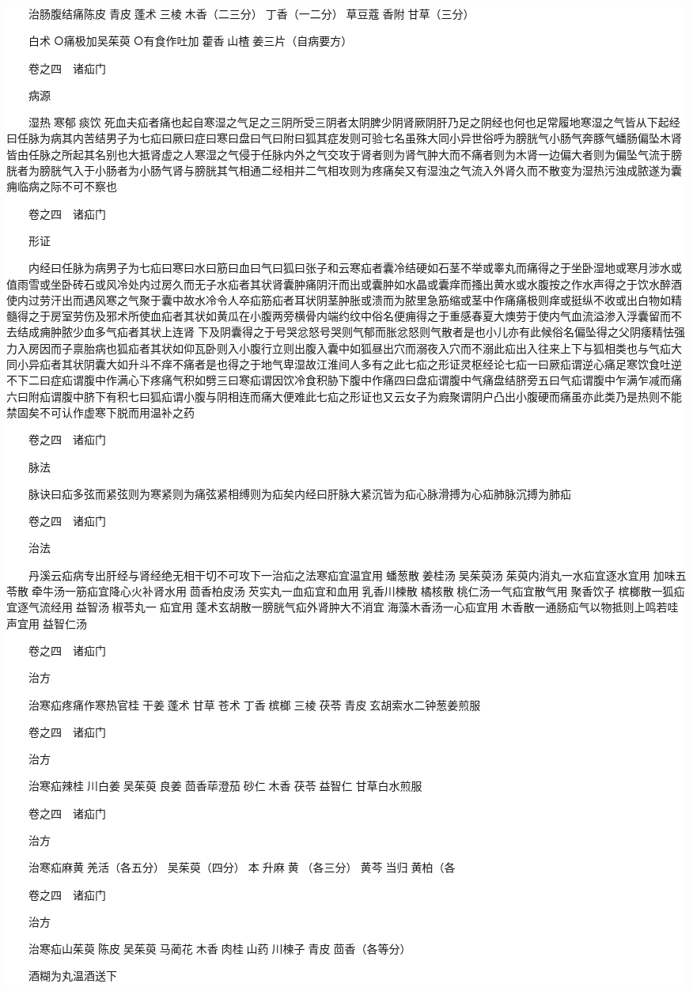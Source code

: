 　　治肠腹结痛陈皮 青皮 蓬术 三棱 木香（二三分） 丁香（一二分） 草豆蔻 香附 甘草（三分）

　　白术 ○痛极加吴茱萸 ○有食作吐加 藿香 山楂 姜三片（自病要方）

　　卷之四　诸疝门

　　病源

　　湿热 寒郁 痰饮 死血夫疝者痛也起自寒湿之气足之三阴所受三阴者太阴脾少阴肾厥阴肝乃足之阴经也何也足常履地寒湿之气皆从下起经曰任脉为病其内苦结男子为七疝曰厥曰症曰寒曰盘曰气曰附曰狐其症发则可验七名虽殊大同小异世俗呼为膀胱气小肠气奔豚气蟠肠偏坠木肾皆由任脉之所起其名别也大抵肾虚之人寒湿之气侵于任脉内外之气交攻于肾者则为肾气肿大而不痛者则为木肾一边偏大者则为偏坠气流于膀胱者为膀胱气入于小肠者为小肠气肾与膀胱其气相通二经相并二气相攻则为疼痛矣又有湿浊之气流入外肾久而不散变为湿热污浊成脓遂为囊痈临病之际不可不察也

　　卷之四　诸疝门

　　形证

　　内经曰任脉为病男子为七疝曰寒曰水曰筋曰血曰气曰狐曰张子和云寒疝者囊冷结硬如石茎不举或睾丸而痛得之于坐卧湿地或寒月涉水或值雨雪或坐卧砖石或风冷处内过房久而无子水疝者其状肾囊肿痛阴汗而出或囊肿如水晶或囊痒而搔出黄水或水腹按之作水声得之于饮水醉酒使内过劳汗出而遇风寒之气聚于囊中故水冷令人卒疝筋疝者耳状阴茎肿胀或溃而为脓里急筋缩或茎中作痛痛极则痒或挺纵不收或出白物如精髓得之于房室劳伤及邪术所使血疝者其状如黄瓜在小腹两旁横骨内端约纹中俗名便痈得之于重感春夏大燠劳于使内气血流溢渗入浮囊留而不去结成痈肿脓少血多气疝者其状上连肾 下及阴囊得之于号哭忿怒号哭则气郁而胀忿怒则气散者是也小儿亦有此候俗名偏坠得之父阴痿精怯强力入房因而子禀胎病也狐疝者其状如仰瓦卧则入小腹行立则出腹入囊中如狐昼出穴而溺夜入穴而不溺此疝出入往来上下与狐相类也与气疝大同小异疝者其状阴囊大如升斗不痒不痛者是也得之于地气卑湿故江淮间人多有之此七疝之形证灵枢经论七疝一曰厥疝谓逆心痛足寒饮食吐逆不下二曰症疝谓腹中作满心下疼痛气积如劈三曰寒疝谓因饮冷食积胁下腹中作痛四曰盘疝谓腹中气痛盘结脐旁五曰气疝谓腹中乍满乍减而痛六曰附疝谓腹中脐下有积七曰狐疝谓小腹与阴相连而痛大便难此七疝之形证也又云女子为瘕聚谓阴户凸出小腹硬而痛虽亦此类乃是热则不能禁固矣不可认作虚寒下脱而用温补之药

　　卷之四　诸疝门

　　脉法

　　脉诀曰疝多弦而紧弦则为寒紧则为痛弦紧相缚则为疝矣内经曰肝脉大紧沉皆为疝心脉滑搏为心疝肺脉沉搏为肺疝

　　卷之四　诸疝门

　　治法

　　丹溪云疝病专出肝经与肾经绝无相干切不可攻下一治疝之法寒疝宜温宜用 蟠葱散 姜桂汤 吴茱萸汤 茱萸内消丸一水疝宜逐水宜用 加味五苓散 牵牛汤一筋疝宜降心火补肾水用 茴香柏皮汤 芡实丸一血疝宜和血用 乳香川楝散 橘核散 桃仁汤一气疝宜散气用 聚香饮子 槟榔散一狐疝宜逐气流经用 益智汤 椒苓丸一 疝宜用 蓬术玄胡散一膀胱气疝外肾肿大不消宜 海藻木香汤一心疝宜用 木香散一通肠疝气以物抵则上鸣若哇声宜用 益智仁汤

　　卷之四　诸疝门

　　治方

　　治寒疝疼痛作寒热官桂 干姜 蓬术 甘草 苍术 丁香 槟榔 三棱 茯苓 青皮 玄胡索水二钟葱姜煎服

　　卷之四　诸疝门

　　治方

　　治寒疝辣桂 川白姜 吴茱萸 良姜 茴香荜澄茄 砂仁 木香 茯苓 益智仁 甘草白水煎服

　　卷之四　诸疝门

　　治方

　　治寒疝麻黄 羌活（各五分） 吴茱萸（四分） 本 升麻 黄 （各三分） 黄芩 当归 黄柏（各

　　卷之四　诸疝门

　　治方

　　治寒疝山茱萸 陈皮 吴茱萸 马蔺花 木香 肉桂 山药 川楝子 青皮 茴香（各等分）

　　酒糊为丸温酒送下
